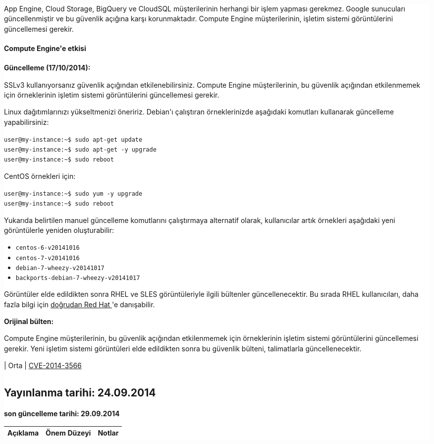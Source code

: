 App Engine, Cloud Storage, BigQuery ve CloudSQL müşterilerinin herhangi bir
işlem yapması gerekmez. Google sunucuları güncellenmiştir ve bu güvenlik
açığına karşı korunmaktadır. Compute Engine müşterilerinin, işletim sistemi
görüntülerini güncellemesi gerekir.

####  Compute Engine'e etkisi

**Güncelleme (17/10/2014):**

SSLv3 kullanıyorsanız güvenlik açığından etkilenebilirsiniz. Compute Engine
müşterilerinin, bu güvenlik açığından etkilenmemek için örneklerinin işletim
sistemi görüntülerini güncellemesi gerekir.

Linux dağıtımlarınızı yükseltmenizi öneririz. Debian'ı çalıştıran
örneklerinizde aşağıdaki komutları kullanarak güncelleme yapabilirsiniz:

    
    
    
    user@my-instance:~$ sudo apt-get update
    user@my-instance:~$ sudo apt-get -y upgrade
    user@my-instance:~$ sudo reboot

CentOS örnekleri için:

    
    
    
    user@my-instance:~$ sudo yum -y upgrade
    user@my-instance:~$ sudo reboot

Yukarıda belirtilen manuel güncelleme komutlarını çalıştırmaya alternatif
olarak, kullanıcılar artık örnekleri aşağıdaki yeni görüntülerle yeniden
oluşturabilir:

  * ` centos-6-v20141016 `
  * ` centos-7-v20141016 `
  * ` debian-7-wheezy-v20141017 `
  * ` backports-debian-7-wheezy-v20141017 `

Görüntüler elde edildikten sonra RHEL ve SLES görüntüleriyle ilgili bültenler
güncellenecektir. Bu sırada RHEL kullanıcıları, daha fazla bilgi için [
doğrudan Red Hat ](https://access.redhat.com/articles/1232123) 'e danışabilir.

**Orijinal bülten:**

Compute Engine müşterilerinin, bu güvenlik açığından etkilenmemek için
örneklerinin işletim sistemi görüntülerini güncellemesi gerekir. Yeni işletim
sistemi görüntüleri elde edildikten sonra bu güvenlik bülteni, talimatlarla
güncellenecektir.

|  Orta  |  [ CVE-2014-3566
](http://web.nvd.nist.gov/view/vuln/detail?vulnId=CVE-2014-3566)  
  
##  Yayınlanma tarihi: 24.09.2014

**son güncelleme tarihi: 29.09.2014**

Açıklama  |  Önem Düzeyi  |  Notlar  
---|---|---  
  